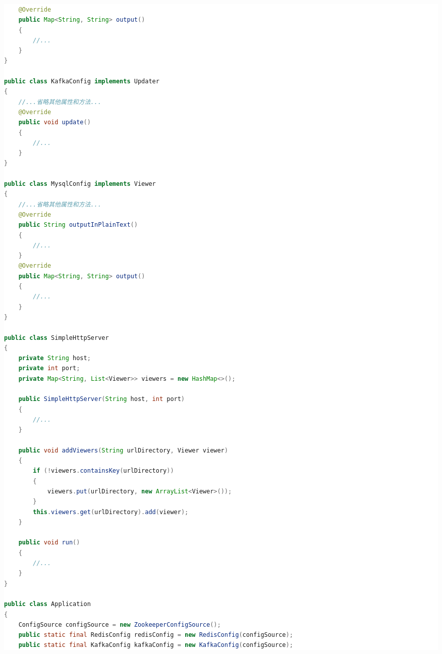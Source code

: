```java
    @Override
    public Map<String, String> output() 
    { 
        //...
    }
}

public class KafkaConfig implements Updater 
{
    //...省略其他属性和方法...
    @Override
    public void update() 
    { 
        //... 
    }
}

public class MysqlConfig implements Viewer 
{
    //...省略其他属性和方法...
    @Override
    public String outputInPlainText() 
    { 
        //... 
    }
    @Override
    public Map<String, String> output() 
    { 
        //...
    }
}

public class SimpleHttpServer 
{
    private String host;
    private int port;
    private Map<String, List<Viewer>> viewers = new HashMap<>();
    
    public SimpleHttpServer(String host, int port) 
    {
        //...
    }
    
    public void addViewers(String urlDirectory, Viewer viewer) 
    {
        if (!viewers.containsKey(urlDirectory)) 
        {
            viewers.put(urlDirectory, new ArrayList<Viewer>());
        }
        this.viewers.get(urlDirectory).add(viewer);
    }
    
    public void run() 
    { 
        //... 
    }
}

public class Application 
{
    ConfigSource configSource = new ZookeeperConfigSource();
    public static final RedisConfig redisConfig = new RedisConfig(configSource);
    public static final KafkaConfig kafkaConfig = new KafkaConfig(configSource);
```